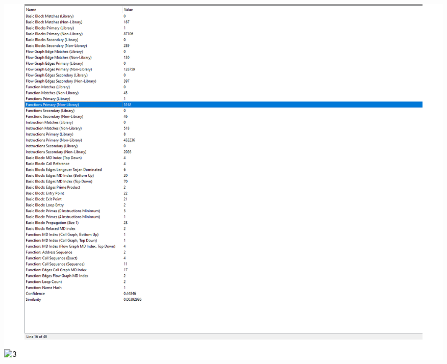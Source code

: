 <figure><img src=".gitbook/assets/1 (9) (1).PNG" alt=""><figcaption></figcaption></figure>

</div>

<div>

<img src="https://github.com/SpiralBL0CK/BlackLotus-analysis-stage2-bootkit-rootkit-stage/assets/25670930/3866f2f6-9a7b-4338-b303-1d1b470b71fe" alt="3">

 
